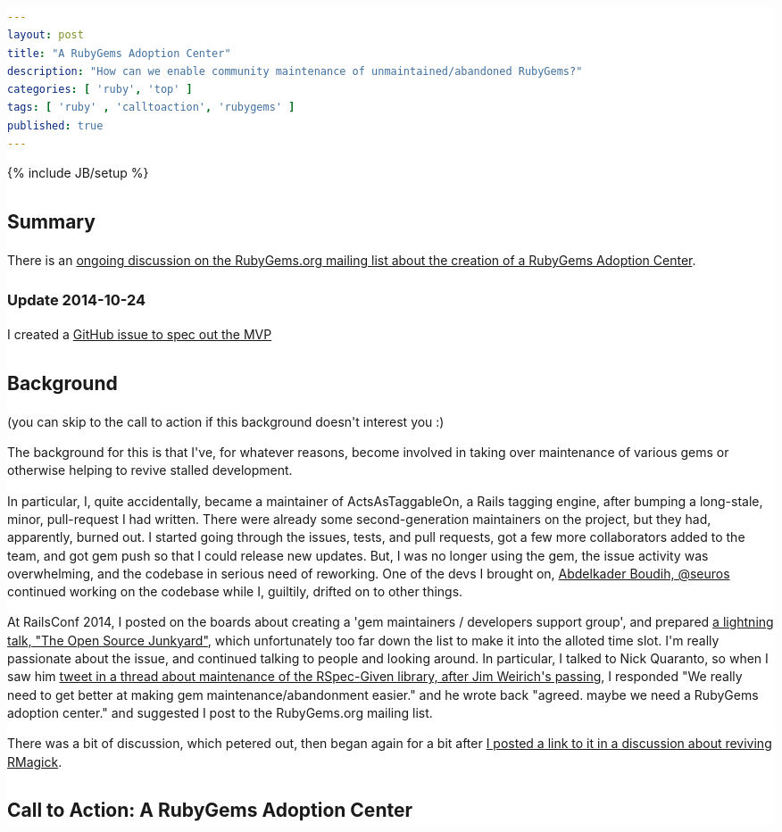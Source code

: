 ```yaml
---
layout: post
title: "A RubyGems Adoption Center"
description: "How can we enable community maintenance of unmaintained/abandoned RubyGems?"
categories: [ 'ruby', 'top' ]
tags: [ 'ruby' , 'calltoaction', 'rubygems' ]
published: true
---
```

{% include JB/setup %}

## Summary

There is an [ongoing discussion on the RubyGems.org mailing list about the creation of a RubyGems Adoption Center](https://groups.google.com/d/msg/rubygems-org/niS5ZO9DNgk/5Fhg9Q3QR7YJ).

### Update 2014-10-24

I created a [GitHub issue to spec out the MVP](https://github.com/rubygems/rubygems.org/issues/725)

## Background

(you can skip to the call to action if this background doesn't interest you :)

The background for this is that I've, for whatever reasons, become involved in taking over maintenance of various gems or otherwise helping to revive stalled development.

In particular, I, quite accidentally, became a maintainer of ActsAsTaggableOn, a Rails tagging engine, after bumping a long-stale, minor, pull-request I had written.  There were already some second-generation maintainers on the project, but they had, apparently, burned out.  I started going through the issues, tests, and pull requests, got a few more collaborators added to the team, and got gem push so that I could release new updates. But, I was no longer using the gem, the issue activity was overwhelming, and the codebase in serious need of reworking.  One of the devs I brought on, [Abdelkader Boudih, @seuros](https://github.com/seuros) continued working on the codebase while I, guiltily, drifted on to other things.

At RailsConf 2014, I posted on the boards about creating a 'gem maintainers / developers support group', and prepared [a lightning talk, "The Open Source Junkyard"](https://speakerdeck.com/bf4/the-open-source-junkyard), which unfortunately too far down the list to make it into the alloted time slot.  I'm really passionate about the issue, and continued talking to people and looking around.  In particular, I talked to Nick Quaranto, so when I saw him [tweet in a thread about maintenance of the RSpec-Given library, after Jim Weirich's passing](https://twitter.com/qrush/status/463761602475335680), I responded "We really need to get better at making gem maintenance/abandonment easier." and he wrote back "agreed. maybe we need a RubyGems adoption center." and suggested I post to the RubyGems.org mailing list.

There was a bit of discussion, which petered out, then began again for a bit after [I posted a link to it in a discussion about reviving RMagick](https://github.com/rmagick/rmagick/issues/18#issuecomment-50158050).

## Call to Action: A RubyGems Adoption Center
